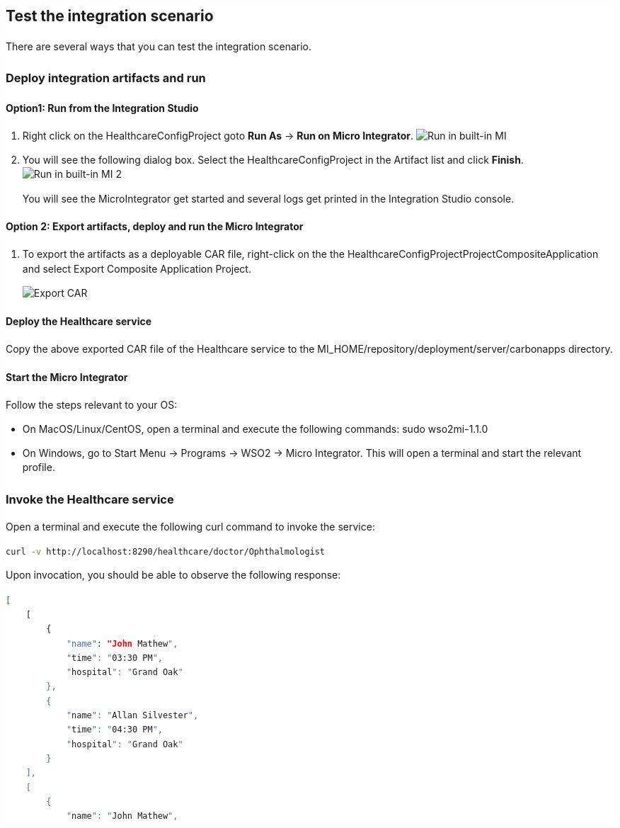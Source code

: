 ## Test the integration scenario

There are several ways that you can test the integration scenario. 

### Deploy integration artifacts and run 

#### Option1: Run from the Integration Studio

1. Right click on the HealthcareConfigProject goto **Run As** → **Run on Micro Integrator**.
   ![Run in built-in MI](../assets/img/developing-first-integration/dev-first-integration-17.png)

2. You will see the following dialog box. Select the HealthcareConfigProject in the Artifact list and click **Finish**.
   ![Run in built-in MI 2](../assets/img/developing-first-integration/dev-first-integration-18.png)

    You will see the MicroIntegrator get started and several logs get printed in the Integration Studio console.
  
#### Option 2: Export artifacts, deploy and run the Micro Integrator

1.  To export the artifacts as a deployable CAR file, right-click on the the HealthcareConfigProjectProjectCompositeApplication and select Export Composite Application Project.

    ![Export CAR](../assets/img/developing-first-integration/dev-first-integration-19.png)
   
#### Deploy the Healthcare service

Copy the above exported CAR file of the Healthcare service to the MI_HOME/repository/deployment/server/carbonapps directory.

#### Start the Micro Integrator
Follow the steps relevant to your OS:

- On MacOS/Linux/CentOS, open a terminal and execute the following commands:
sudo wso2mi-1.1.0

- On Windows, go to Start Menu -> Programs -> WSO2 -> Micro Integrator. 
This will open a terminal and start the relevant profile.
   
### Invoke the Healthcare service

Open a terminal and execute the following curl command to invoke the service:
```bash
curl -v http://localhost:8290/healthcare/doctor/Ophthalmologist
```

Upon invocation, you should be able to observe the following response:

```bash
[
    [
        {
            "name": "John Mathew",
            "time": "03:30 PM",
            "hospital": "Grand Oak"
        },
        {
            "name": "Allan Silvester",
            "time": "04:30 PM",
            "hospital": "Grand Oak"
        }
    ],
    [
        {
            "name": "John Mathew",
```